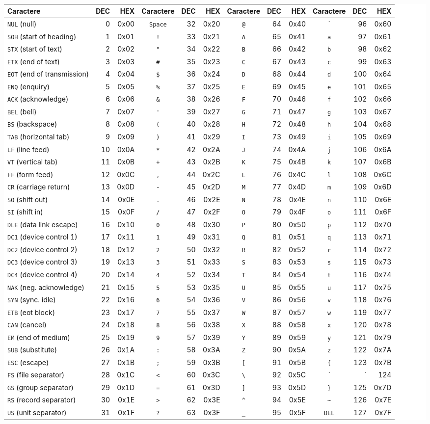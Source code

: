 | Caractere                   | DEC | HEX  | Caractere | DEC | HEX  | Caractere | DEC | HEX  | Caractere | DEC | HEX  |
|:----------------------------|----:|-----:|:---------:|----:|-----:|:---------:|----:|-----:|:---------:|----:|-----:|
| `NUL` (null)                | 0   | 0x00 | `Space`   | 32  | 0x20 | `@`       | 64  | 0x40 | `         | 96  | 0x60 |
| `SOH` (start of heading)    | 1   | 0x01 | `!`       | 33  | 0x21 | `A`       | 65  | 0x41 | `a`       | 97  | 0x61 |
| `STX` (start of text)       | 2   | 0x02 | `"`       | 34  | 0x22 | `B`       | 66  | 0x42 | `b`       | 98  | 0x62 |
| `ETX` (end of text)         | 3   | 0x03 | `#`       | 35  | 0x23 | `C`       | 67  | 0x43 | `c`       | 99  | 0x63 |
| `EOT` (end of transmission) | 4   | 0x04 | `$`       | 36  | 0x24 | `D`       | 68  | 0x44 | `d`       | 100 | 0x64 |
| `ENQ` (enquiry)             | 5   | 0x05 | `%`       | 37  | 0x25 | `E`       | 69  | 0x45 | `e`       | 101 | 0x65 |
| `ACK` (acknowledge)         | 6   | 0x06 | `&`       | 38  | 0x26 | `F`       | 70  | 0x46 | `f`       | 102 | 0x66 |
| `BEL` (bell)                | 7   | 0x07 | `'`       | 39  | 0x27 | `G`       | 71  | 0x47 | `g`       | 103 | 0x67 |
| `BS`  (backspace)           | 8   | 0x08 | `(`       | 40  | 0x28 | `H`       | 72  | 0x48 | `h`       | 104 | 0x68 |
| `TAB` (horizontal tab)      | 9   | 0x09 | `)`       | 41  | 0x29 | `I`       | 73  | 0x49 | `i`       | 105 | 0x69 |
| `LF`  (line feed)           | 10  | 0x0A | `*`       | 42  | 0x2A | `J`       | 74  | 0x4A | `j`       | 106 | 0x6A |
| `VT`  (vertical tab)        | 11  | 0x0B | `+`       | 43  | 0x2B | `K`       | 75  | 0x4B | `k`       | 107 | 0x6B |
| `FF`  (form feed)           | 12  | 0x0C | `,`       | 44  | 0x2C | `L`       | 76  | 0x4C | `l`       | 108 | 0x6C |
| `CR`  (carriage return)     | 13  | 0x0D | `-`       | 45  | 0x2D | `M`       | 77  | 0x4D | `m`       | 109 | 0x6D |
| `SO`  (shift out)           | 14  | 0x0E | `.`       | 46  | 0x2E | `N`       | 78  | 0x4E | `n`       | 110 | 0x6E |
| `SI`  (shift in)            | 15  | 0x0F | `/`       | 47  | 0x2F | `O`       | 79  | 0x4F | `o`       | 111 | 0x6F |
| `DLE` (data link escape)    | 16  | 0x10 | `0`       | 48  | 0x30 | `P`       | 80  | 0x50 | `p`       | 112 | 0x70 |
| `DC1` (device control 1)    | 17  | 0x11 | `1`       | 49  | 0x31 | `Q`       | 81  | 0x51 | `q`       | 113 | 0x71 |
| `DC2` (device control 2)    | 18  | 0x12 | `2`       | 50  | 0x32 | `R`       | 82  | 0x52 | `r`       | 114 | 0x72 |
| `DC3` (device control 3)    | 19  | 0x13 | `3`       | 51  | 0x33 | `S`       | 83  | 0x53 | `s`       | 115 | 0x73 |
| `DC4` (device control 4)    | 20  | 0x14 | `4`       | 52  | 0x34 | `T`       | 84  | 0x54 | `t`       | 116 | 0x74 |
| `NAK` (neg. acknowledge)    | 21  | 0x15 | `5`       | 53  | 0x35 | `U`       | 85  | 0x55 | `u`       | 117 | 0x75 |
| `SYN` (sync. idle)          | 22  | 0x16 | `6`       | 54  | 0x36 | `V`       | 86  | 0x56 | `v`       | 118 | 0x76 |
| `ETB` (eot block)           | 23  | 0x17 | `7`       | 55  | 0x37 | `W`       | 87  | 0x57 | `w`       | 119 | 0x77 |
| `CAN` (cancel)              | 24  | 0x18 | `8`       | 56  | 0x38 | `X`       | 88  | 0x58 | `x`       | 120 | 0x78 |
| `EM`  (end of medium)       | 25  | 0x19 | `9`       | 57  | 0x39 | `Y`       | 89  | 0x59 | `y`       | 121 | 0x79 |
| `SUB` (substitute)          | 26  | 0x1A | `:`       | 58  | 0x3A | `Z`       | 90  | 0x5A | `z`       | 122 | 0x7A |
| `ESC` (escape)              | 27  | 0x1B | `;`       | 59  | 0x3B | `[`       | 91  | 0x5B | `{`       | 123 | 0x7B |
| `FS`  (file separator)      | 28  | 0x1C | `<`       | 60  | 0x3C | `\`       | 92  | 0x5C | `|`       | 124 | 0x7C |
| `GS`  (group separator)     | 29  | 0x1D | `=`       | 61  | 0x3D | `]`       | 93  | 0x5D | `}`       | 125 | 0x7D |
| `RS`  (record separator)    | 30  | 0x1E | `>`       | 62  | 0x3E | `^`       | 94  | 0x5E | `~`       | 126 | 0x7E |
| `US`  (unit separator)      | 31  | 0x1F | `?`       | 63  | 0x3F | `_`       | 95  | 0x5F | `DEL`     | 127 | 0x7F |
